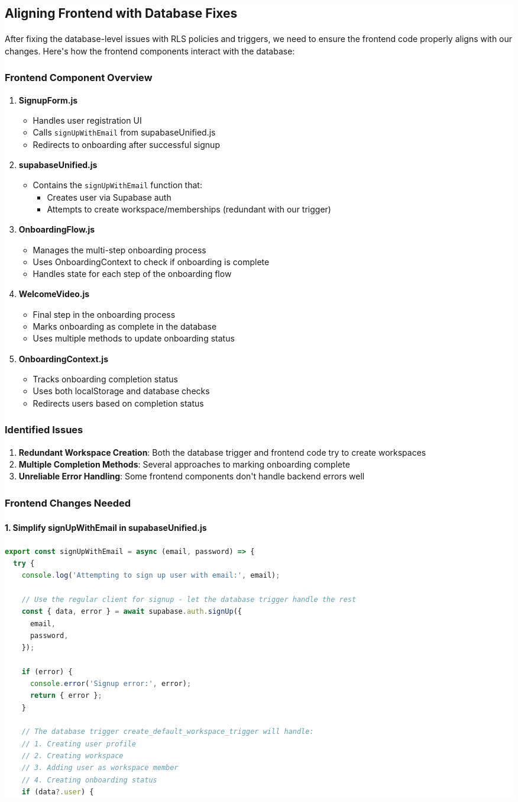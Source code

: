 ## Aligning Frontend with Database Fixes

After fixing the database-level issues with RLS policies and triggers, we need to ensure the frontend code properly aligns with our changes. Here's how the frontend components interact with the database:

### Frontend Component Overview

1. **SignupForm.js**
   - Handles user registration UI
   - Calls `signUpWithEmail` from supabaseUnified.js
   - Redirects to onboarding after successful signup

2. **supabaseUnified.js**
   - Contains the `signUpWithEmail` function that:
     - Creates user via Supabase auth
     - Attempts to create workspace/memberships (redundant with our trigger)

3. **OnboardingFlow.js**
   - Manages the multi-step onboarding process
   - Uses OnboardingContext to check if onboarding is complete
   - Handles state for each step of the onboarding flow

4. **WelcomeVideo.js**
   - Final step in the onboarding process
   - Marks onboarding as complete in the database
   - Uses multiple methods to update onboarding status

5. **OnboardingContext.js**
   - Tracks onboarding completion status
   - Uses both localStorage and database checks
   - Redirects users based on completion status

### Identified Issues

1. **Redundant Workspace Creation**: Both the database trigger and frontend code try to create workspaces
2. **Multiple Completion Methods**: Several approaches to marking onboarding complete
3. **Unreliable Error Handling**: Some frontend components don't handle backend errors well

### Frontend Changes Needed

#### 1. Simplify signUpWithEmail in supabaseUnified.js

```javascript
export const signUpWithEmail = async (email, password) => {
  try {
    console.log('Attempting to sign up user with email:', email);
    
    // Use the regular client for signup - let the database trigger handle the rest
    const { data, error } = await supabase.auth.signUp({
      email,
      password,
    });
    
    if (error) {
      console.error('Signup error:', error);
      return { error };
    }
    
    // The database trigger create_default_workspace_trigger will handle:
    // 1. Creating user profile
    // 2. Creating workspace
    // 3. Adding user as workspace member
    // 4. Creating onboarding status
    if (data?.user) {
```
